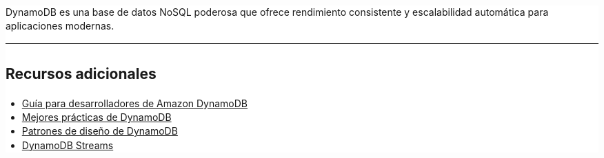 DynamoDB es una base de datos NoSQL poderosa que ofrece rendimiento consistente y escalabilidad automática para aplicaciones modernas.

---

## Recursos adicionales

- [Guía para desarrolladores de Amazon DynamoDB](https://docs.aws.amazon.com/dynamodb/latest/developerguide/)
- [Mejores prácticas de DynamoDB](https://docs.aws.amazon.com/dynamodb/latest/developerguide/best-practices.html)
- [Patrones de diseño de DynamoDB](https://docs.aws.amazon.com/dynamodb/latest/developerguide/bp-modeling-nosql.html)
- [DynamoDB Streams](https://docs.aws.amazon.com/dynamodb/latest/developerguide/Streams.html)
